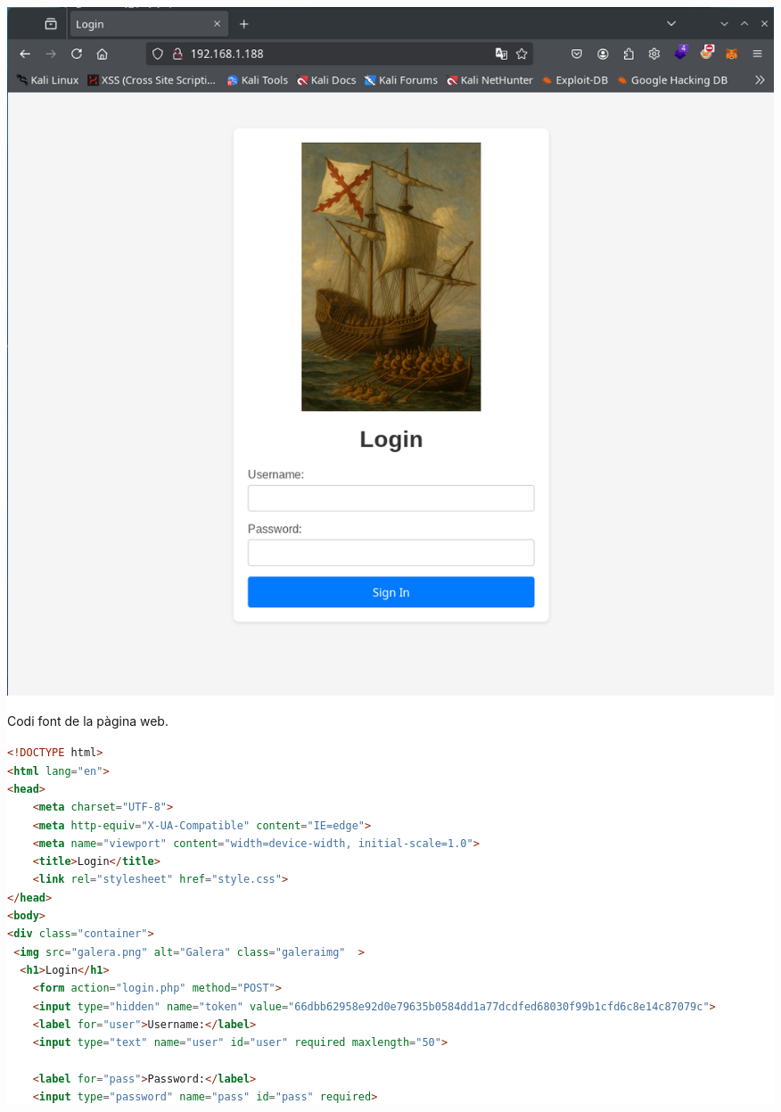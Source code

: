![Nmap Scan](../../../assets/images/galera/web.png)

Codi font de la pàgina web.

```html
<!DOCTYPE html>
<html lang="en">
<head>
    <meta charset="UTF-8">
    <meta http-equiv="X-UA-Compatible" content="IE=edge">
    <meta name="viewport" content="width=device-width, initial-scale=1.0">
    <title>Login</title>
    <link rel="stylesheet" href="style.css">
</head>
<body>
<div class="container">
 <img src="galera.png" alt="Galera" class="galeraimg"  >
  <h1>Login</h1>
    <form action="login.php" method="POST">
    <input type="hidden" name="token" value="66dbb62958e92d0e79635b0584dd1a77dcdfed68030f99b1cfd6c8e14c87079c">
    <label for="user">Username:</label>
    <input type="text" name="user" id="user" required maxlength="50">

    <label for="pass">Password:</label>
    <input type="password" name="pass" id="pass" required>
```